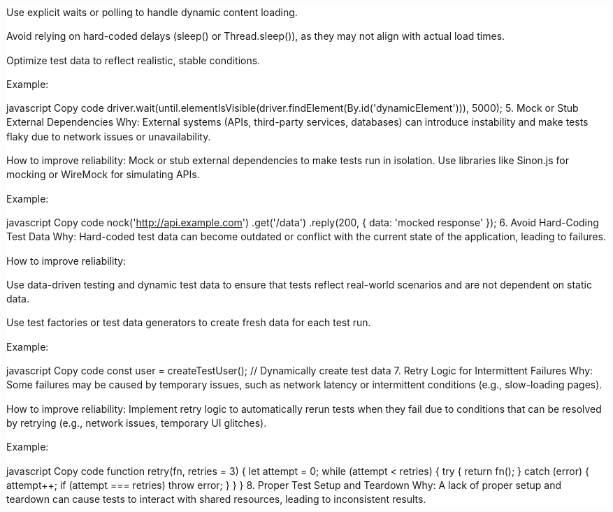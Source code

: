 Use explicit waits or polling to handle dynamic content loading.

Avoid relying on hard-coded delays (sleep() or Thread.sleep()), as they may not align with actual load times.

Optimize test data to reflect realistic, stable conditions.

Example:

javascript
Copy code
driver.wait(until.elementIsVisible(driver.findElement(By.id('dynamicElement'))), 5000);
5. Mock or Stub External Dependencies
Why: External systems (APIs, third-party services, databases) can introduce instability and make tests flaky due to network issues or unavailability.

How to improve reliability: Mock or stub external dependencies to make tests run in isolation. Use libraries like Sinon.js for mocking or WireMock for simulating APIs.

Example:

javascript
Copy code
nock('http://api.example.com')
  .get('/data')
  .reply(200, { data: 'mocked response' });
6. Avoid Hard-Coding Test Data
Why: Hard-coded test data can become outdated or conflict with the current state of the application, leading to failures.

How to improve reliability:

Use data-driven testing and dynamic test data to ensure that tests reflect real-world scenarios and are not dependent on static data.

Use test factories or test data generators to create fresh data for each test run.

Example:

javascript
Copy code
const user = createTestUser(); // Dynamically create test data
7. Retry Logic for Intermittent Failures
Why: Some failures may be caused by temporary issues, such as network latency or intermittent conditions (e.g., slow-loading pages).

How to improve reliability: Implement retry logic to automatically rerun tests when they fail due to conditions that can be resolved by retrying (e.g., network issues, temporary UI glitches).

Example:

javascript
Copy code
function retry(fn, retries = 3) {
  let attempt = 0;
  while (attempt < retries) {
    try {
      return fn();
    } catch (error) {
      attempt++;
      if (attempt === retries) throw error;
    }
  }
}
8. Proper Test Setup and Teardown
Why: A lack of proper setup and teardown can cause tests to interact with shared resources, leading to inconsistent results.
